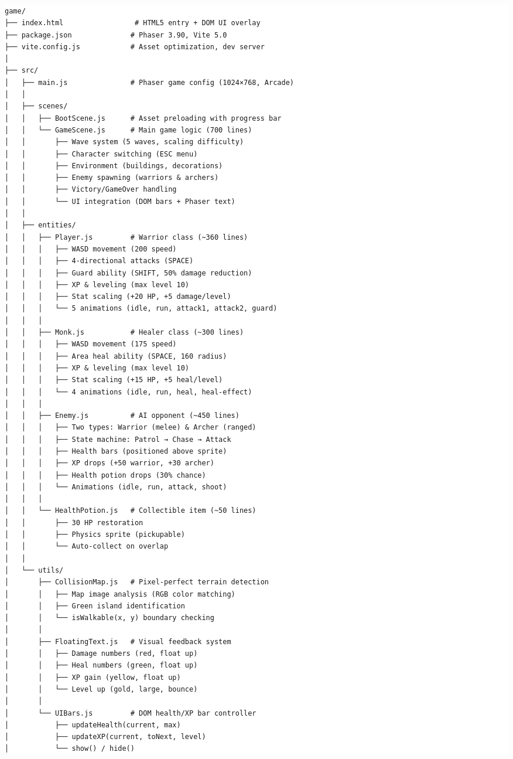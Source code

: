 ```
game/
├── index.html                 # HTML5 entry + DOM UI overlay
├── package.json              # Phaser 3.90, Vite 5.0
├── vite.config.js            # Asset optimization, dev server
│
├── src/
│   ├── main.js               # Phaser game config (1024×768, Arcade)
│   │
│   ├── scenes/
│   │   ├── BootScene.js      # Asset preloading with progress bar
│   │   └── GameScene.js      # Main game logic (700 lines)
│   │       ├── Wave system (5 waves, scaling difficulty)
│   │       ├── Character switching (ESC menu)
│   │       ├── Environment (buildings, decorations)
│   │       ├── Enemy spawning (warriors & archers)
│   │       ├── Victory/GameOver handling
│   │       └── UI integration (DOM bars + Phaser text)
│   │
│   ├── entities/
│   │   ├── Player.js         # Warrior class (~360 lines)
│   │   │   ├── WASD movement (200 speed)
│   │   │   ├── 4-directional attacks (SPACE)
│   │   │   ├── Guard ability (SHIFT, 50% damage reduction)
│   │   │   ├── XP & leveling (max level 10)
│   │   │   ├── Stat scaling (+20 HP, +5 damage/level)
│   │   │   └── 5 animations (idle, run, attack1, attack2, guard)
│   │   │
│   │   ├── Monk.js           # Healer class (~300 lines)
│   │   │   ├── WASD movement (175 speed)
│   │   │   ├── Area heal ability (SPACE, 160 radius)
│   │   │   ├── XP & leveling (max level 10)
│   │   │   ├── Stat scaling (+15 HP, +5 heal/level)
│   │   │   └── 4 animations (idle, run, heal, heal-effect)
│   │   │
│   │   ├── Enemy.js          # AI opponent (~450 lines)
│   │   │   ├── Two types: Warrior (melee) & Archer (ranged)
│   │   │   ├── State machine: Patrol → Chase → Attack
│   │   │   ├── Health bars (positioned above sprite)
│   │   │   ├── XP drops (+50 warrior, +30 archer)
│   │   │   ├── Health potion drops (30% chance)
│   │   │   └── Animations (idle, run, attack, shoot)
│   │   │
│   │   └── HealthPotion.js   # Collectible item (~50 lines)
│   │       ├── 30 HP restoration
│   │       ├── Physics sprite (pickupable)
│   │       └── Auto-collect on overlap
│   │
│   └── utils/
│       ├── CollisionMap.js   # Pixel-perfect terrain detection
│       │   ├── Map image analysis (RGB color matching)
│       │   ├── Green island identification
│       │   └── isWalkable(x, y) boundary checking
│       │
│       ├── FloatingText.js   # Visual feedback system
│       │   ├── Damage numbers (red, float up)
│       │   ├── Heal numbers (green, float up)
│       │   ├── XP gain (yellow, float up)
│       │   └── Level up (gold, large, bounce)
│       │
│       └── UIBars.js         # DOM health/XP bar controller
│           ├── updateHealth(current, max)
│           ├── updateXP(current, toNext, level)
│           └── show() / hide()
```